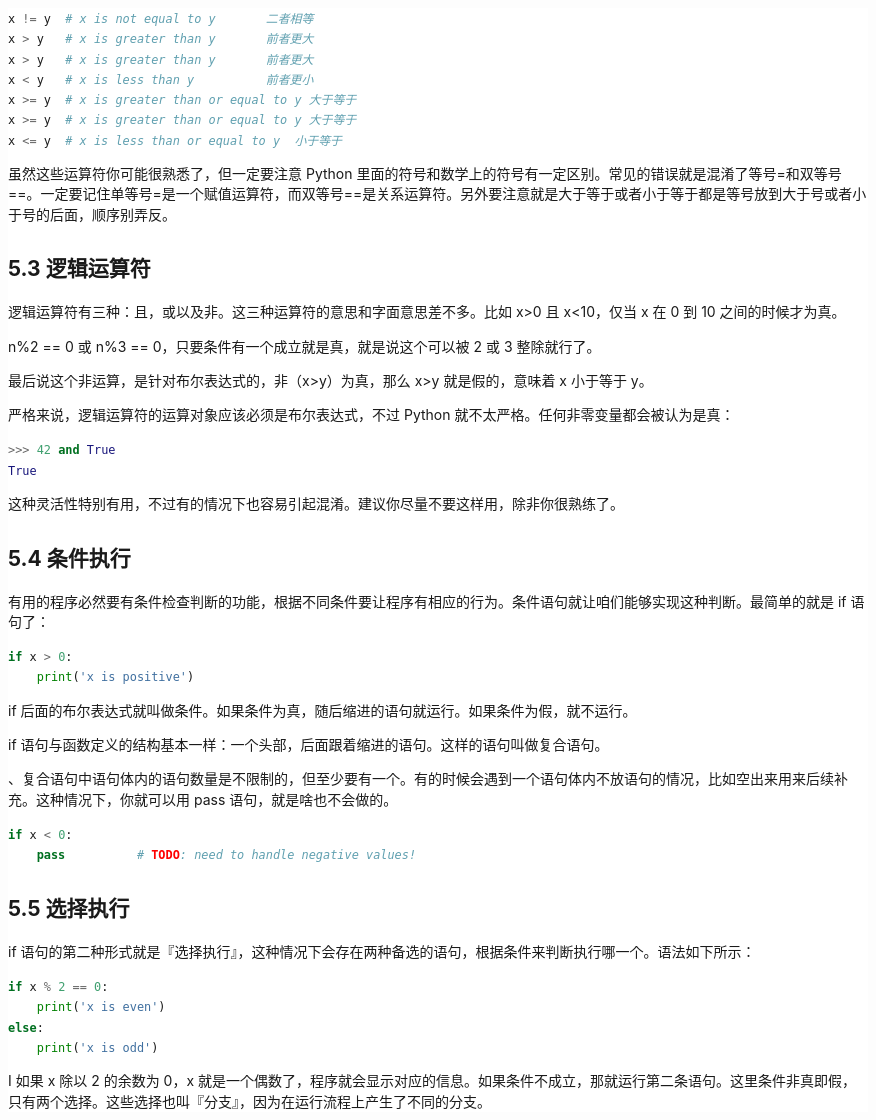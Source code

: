 ```py
x != y	# x is not equal to y  		二者相等     
x > y	# x is greater than y  		前者更大     
x > y	# x is greater than y  		前者更大     
x < y	# x is less than y    		前者更小  
x >= y	# x is greater than or equal to y 大于等于      
x >= y	# x is greater than or equal to y 大于等于      
x <= y	# x is less than or equal to y 	小于等于
```

虽然这些运算符你可能很熟悉了，但一定要注意 Python 里面的符号和数学上的符号有一定区别。常见的错误就是混淆了等号=和双等号==。一定要记住单等号=是一个赋值运算符，而双等号==是关系运算符。另外要注意就是大于等于或者小于等于都是等号放到大于号或者小于号的后面，顺序别弄反。

## 5.3  逻辑运算符

逻辑运算符有三种：且，或以及非。这三种运算符的意思和字面意思差不多。比如 x>0 且 x<10，仅当 x 在 0 到 10 之间的时候才为真。


n%2 == 0 或 n%3 == 0，只要条件有一个成立就是真，就是说这个可以被 2 或 3 整除就行了。


最后说这个非运算，是针对布尔表达式的，非（x>y）为真，那么 x>y 就是假的，意味着 x 小于等于 y。

严格来说，逻辑运算符的运算对象应该必须是布尔表达式，不过 Python 就不太严格。任何非零变量都会被认为是真：

```py
>>> 42 and True 
True 
```
这种灵活性特别有用，不过有的情况下也容易引起混淆。建议你尽量不要这样用，除非你很熟练了。

## 5.4  条件执行

有用的程序必然要有条件检查判断的功能，根据不同条件要让程序有相应的行为。条件语句就让咱们能够实现这种判断。最简单的就是 if 语句了：

```py
if x > 0:
	print('x is positive') 
```

if 后面的布尔表达式就叫做条件。如果条件为真，随后缩进的语句就运行。如果条件为假，就不运行。


if 语句与函数定义的结构基本一样：一个头部，后面跟着缩进的语句。这样的语句叫做复合语句。


、复合语句中语句体内的语句数量是不限制的，但至少要有一个。有的时候会遇到一个语句体内不放语句的情况，比如空出来用来后续补充。这种情况下，你就可以用 pass 语句，就是啥也不会做的。

```py
if x < 0:
	pass          # TODO: need to handle negative values! 
```
## 5.5 选择执行

if 语句的第二种形式就是『选择执行』，这种情况下会存在两种备选的语句，根据条件来判断执行哪一个。语法如下所示：

```py
if x % 2 == 0:
	print('x is even') 
else:
	print('x is odd')
```
I
如果 x 除以 2 的余数为 0，x 就是一个偶数了，程序就会显示对应的信息。如果条件不成立，那就运行第二条语句。这里条件非真即假，只有两个选择。这些选择也叫『分支』，因为在运行流程上产生了不同的分支。
